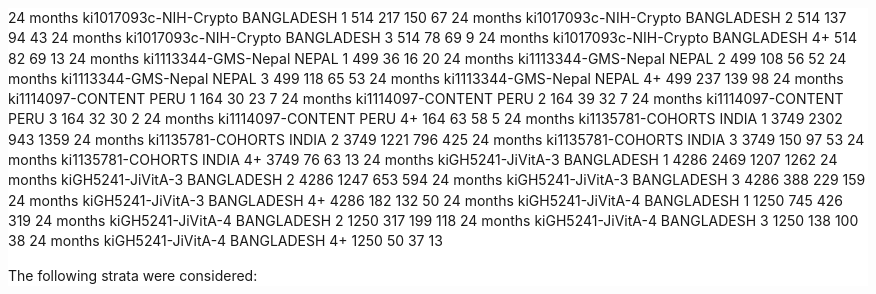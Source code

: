 24 months   ki1017093c-NIH-Crypto      BANGLADESH                     1       514    217    150     67
24 months   ki1017093c-NIH-Crypto      BANGLADESH                     2       514    137     94     43
24 months   ki1017093c-NIH-Crypto      BANGLADESH                     3       514     78     69      9
24 months   ki1017093c-NIH-Crypto      BANGLADESH                     4+      514     82     69     13
24 months   ki1113344-GMS-Nepal        NEPAL                          1       499     36     16     20
24 months   ki1113344-GMS-Nepal        NEPAL                          2       499    108     56     52
24 months   ki1113344-GMS-Nepal        NEPAL                          3       499    118     65     53
24 months   ki1113344-GMS-Nepal        NEPAL                          4+      499    237    139     98
24 months   ki1114097-CONTENT          PERU                           1       164     30     23      7
24 months   ki1114097-CONTENT          PERU                           2       164     39     32      7
24 months   ki1114097-CONTENT          PERU                           3       164     32     30      2
24 months   ki1114097-CONTENT          PERU                           4+      164     63     58      5
24 months   ki1135781-COHORTS          INDIA                          1      3749   2302    943   1359
24 months   ki1135781-COHORTS          INDIA                          2      3749   1221    796    425
24 months   ki1135781-COHORTS          INDIA                          3      3749    150     97     53
24 months   ki1135781-COHORTS          INDIA                          4+     3749     76     63     13
24 months   kiGH5241-JiVitA-3          BANGLADESH                     1      4286   2469   1207   1262
24 months   kiGH5241-JiVitA-3          BANGLADESH                     2      4286   1247    653    594
24 months   kiGH5241-JiVitA-3          BANGLADESH                     3      4286    388    229    159
24 months   kiGH5241-JiVitA-3          BANGLADESH                     4+     4286    182    132     50
24 months   kiGH5241-JiVitA-4          BANGLADESH                     1      1250    745    426    319
24 months   kiGH5241-JiVitA-4          BANGLADESH                     2      1250    317    199    118
24 months   kiGH5241-JiVitA-4          BANGLADESH                     3      1250    138    100     38
24 months   kiGH5241-JiVitA-4          BANGLADESH                     4+     1250     50     37     13


The following strata were considered:
